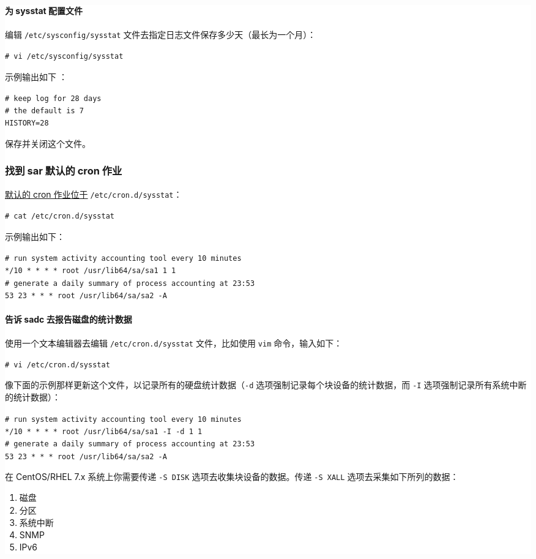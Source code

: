 #### 为 sysstat 配置文件

编辑 `/etc/sysconfig/sysstat` 文件去指定日志文件保存多少天（最长为一个月）：

```shell
# vi /etc/sysconfig/sysstat
```

示例输出如下 ：

```shell
# keep log for 28 days
# the default is 7
HISTORY=28
```

保存并关闭这个文件。

### 找到 sar 默认的 cron 作业

[默认的 cron 作业位于](https://www.cyberciti.biz/faq/how-do-i-add-jobs-to-cron-under-linux-or-unix-oses/) `/etc/cron.d/sysstat`：

```shell
# cat /etc/cron.d/sysstat
```

示例输出如下：

```shell
# run system activity accounting tool every 10 minutes
*/10 * * * * root /usr/lib64/sa/sa1 1 1
# generate a daily summary of process accounting at 23:53
53 23 * * * root /usr/lib64/sa/sa2 -A
```

#### 告诉 sadc 去报告磁盘的统计数据

使用一个文本编辑器去编辑 `/etc/cron.d/sysstat` 文件，比如使用 `vim` 命令，输入如下：

```shell
# vi /etc/cron.d/sysstat
```

像下面的示例那样更新这个文件，以记录所有的硬盘统计数据（`-d` 选项强制记录每个块设备的统计数据，而 `-I` 选项强制记录所有系统中断的统计数据）：

```shell
# run system activity accounting tool every 10 minutes
*/10 * * * * root /usr/lib64/sa/sa1 -I -d 1 1
# generate a daily summary of process accounting at 23:53
53 23 * * * root /usr/lib64/sa/sa2 -A 
```

在 CentOS/RHEL 7.x 系统上你需要传递 `-S DISK` 选项去收集块设备的数据。传递 `-S XALL` 选项去采集如下所列的数据：

1. 磁盘
2. 分区
3. 系统中断
4. SNMP
5. IPv6
